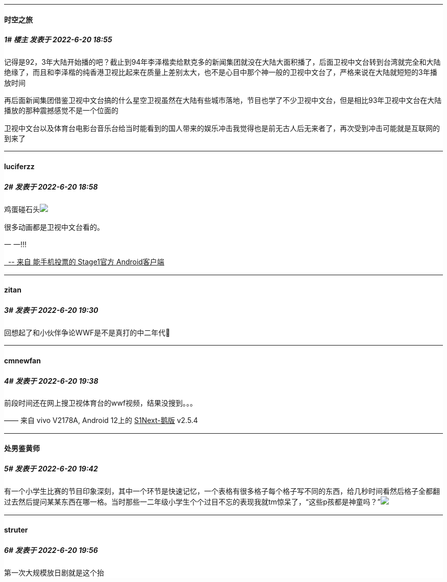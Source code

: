 

*****

####  时空之旅  
##### 1#       楼主       发表于 2022-6-20 18:55

记得是92，3年大陆开始播的吧？截止到94年李泽楷卖给默克多的新闻集团就没在大陆大面积播了，后面卫视中文台转到台湾就完全和大陆绝缘了，而且和李泽楷的纯香港卫视比起来在质量上差别太大，也不是心目中那个神一般的卫视中文台了，严格来说在大陆就短短的3年播放时间

再后面新闻集团借鉴卫视中文台搞的什么星空卫视虽然在大陆有些城市落地，节目也学了不少卫视中文台，但是相比93年卫视中文台在大陆播放的那种震撼感觉不是一个位面的

卫视中文台以及体育台电影台音乐台给当时能看到的国人带来的娱乐冲击我觉得也是前无古人后无来者了，再次受到冲击可能就是互联网的到来了

*****

####  luciferzz  
##### 2#       发表于 2022-6-20 18:58

鸡蛋碰石头<img src="https://static.saraba1st.com/image/smiley/face2017/061.gif" referrerpolicy="no-referrer">

很多动画都是卫视中文台看的。

一 一!!!

[  -- 来自 能手机投票的 Stage1官方 Android客户端](https://www.coolapk.com/apk/140634)

*****

####  zitan  
##### 3#       发表于 2022-6-20 19:30

回想起了和小伙伴争论WWF是不是真打的中二年代🐶

*****

####  cmnewfan  
##### 4#       发表于 2022-6-20 19:38

前段时间还在网上搜卫视体育台的wwf视频，结果没搜到。。。

—— 来自 vivo V2178A, Android 12上的 [S1Next-鹅版](https://github.com/ykrank/S1-Next/releases) v2.5.4

*****

####  处男鉴黄师  
##### 5#       发表于 2022-6-20 19:42

有一个小学生比赛的节目印象深刻，其中一个环节是快速记忆，一个表格有很多格子每个格子写不同的东西，给几秒时间看然后格子全都翻过去然后提问某某东西在哪一格。当时那些一二年级小学生个个过目不忘的表现我就tm惊呆了，“这些p孩都是神童吗？”<img src="https://static.saraba1st.com/image/smiley/face2017/112.png" referrerpolicy="no-referrer">

*****

####  struter  
##### 6#       发表于 2022-6-20 19:56

第一次大规模放日剧就是这个抬

